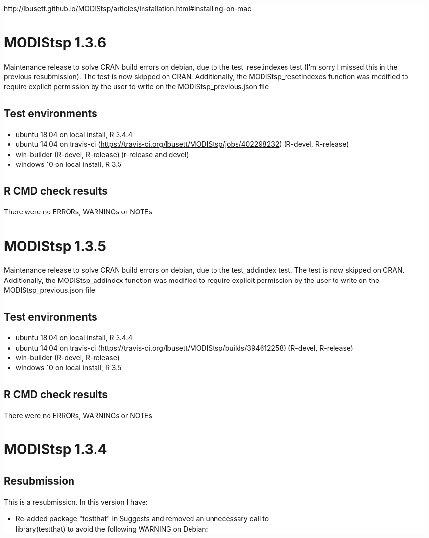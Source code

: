 http://lbusett.github.io/MODIStsp/articles/installation.html#installing-on-mac


MODIStsp 1.3.6
================

Maintenance release to solve CRAN build errors on debian, due to the test_resetindexes
test (I'm sorry I missed this in the previous resubmission). 
The test is now skipped on CRAN. Additionally, the MODIStsp_resetindexes
function was modified to require explicit permission by the user to write on 
the MODIStsp_previous.json file

## Test environments

* ubuntu 18.04 on local install, R 3.4.4
* ubuntu 14.04 on travis-ci (https://travis-ci.org/lbusett/MODIStsp/jobs/402298232)
  (R-devel, R-release)
* win-builder (R-devel, R-release) (r-release and devel)
* windows 10 on local install, R 3.5

## R CMD check results

There were no ERRORs, WARNINGs or NOTEs

MODIStsp 1.3.5
================

Maintenance release to solve CRAN build errors on debian, due to the test_addindex
test. The test is now skipped on CRAN. Additionally, the MODIStsp_addindex 
function was modified to require explicit permission by the user to write on 
the MODIStsp_previous.json file

## Test environments

* ubuntu 18.04 on local install, R 3.4.4
* ubuntu 14.04 on travis-ci (https://travis-ci.org/lbusett/MODIStsp/builds/394612258)
  (R-devel, R-release)
* win-builder (R-devel, R-release)
* windows 10 on local install, R 3.5

## R CMD check results

There were no ERRORs, WARNINGs or NOTEs


MODIStsp 1.3.4
================

## Resubmission 
 
This is a resubmission. In this version I have: 
 
* Re-added package "testthat" in Suggests and removed an unnecessary call to  
library(testthat) to avoid the following WARNING on Debian: 
 